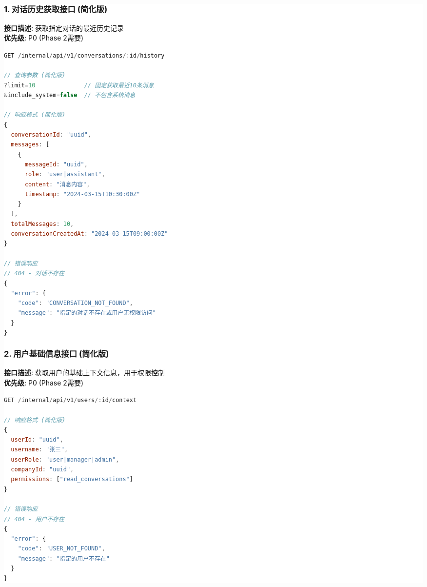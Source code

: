 ### 1. 对话历史获取接口 (简化版)

**接口描述**: 获取指定对话的最近历史记录  
**优先级**: P0 (Phase 2需要)

```javascript
GET /internal/api/v1/conversations/:id/history

// 查询参数 (简化版)
?limit=10              // 固定获取最近10条消息
&include_system=false  // 不包含系统消息

// 响应格式 (简化版)
{
  conversationId: "uuid",
  messages: [
    {
      messageId: "uuid", 
      role: "user|assistant",
      content: "消息内容",
      timestamp: "2024-03-15T10:30:00Z"
    }
  ],
  totalMessages: 10,
  conversationCreatedAt: "2024-03-15T09:00:00Z"
}

// 错误响应
// 404 - 对话不存在
{
  "error": {
    "code": "CONVERSATION_NOT_FOUND",
    "message": "指定的对话不存在或用户无权限访问"
  }
}
```

### 2. 用户基础信息接口 (简化版)

**接口描述**: 获取用户的基础上下文信息，用于权限控制  
**优先级**: P0 (Phase 2需要)

```javascript
GET /internal/api/v1/users/:id/context

// 响应格式 (简化版)
{
  userId: "uuid",
  username: "张三",
  userRole: "user|manager|admin", 
  companyId: "uuid",
  permissions: ["read_conversations"]
}

// 错误响应  
// 404 - 用户不存在
{
  "error": {
    "code": "USER_NOT_FOUND", 
    "message": "指定的用户不存在"
  }
}
```
